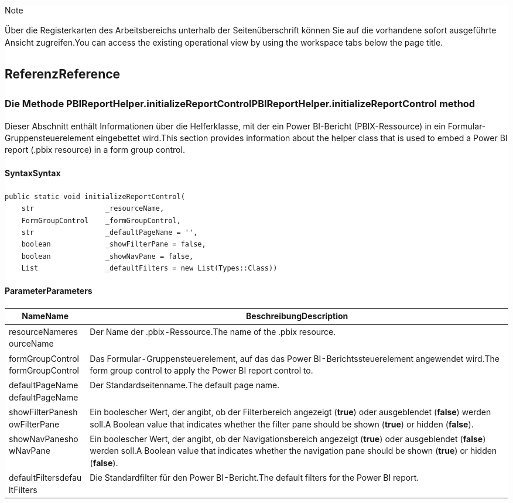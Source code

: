 > [!NOTE]
> <span data-ttu-id="34c42-172">Über die Registerkarten des Arbeitsbereichs unterhalb der Seitenüberschrift können Sie auf die vorhandene sofort ausgeführte Ansicht zugreifen.</span><span class="sxs-lookup"><span data-stu-id="34c42-172">You can access the existing operational view by using the workspace tabs below the page title.</span></span>

## <a name="reference"></a><span data-ttu-id="34c42-173">Referenz</span><span class="sxs-lookup"><span data-stu-id="34c42-173">Reference</span></span>

### <a name="pbireporthelperinitializereportcontrol-method"></a><span data-ttu-id="34c42-174">Die Methode PBIReportHelper.initializeReportControl</span><span class="sxs-lookup"><span data-stu-id="34c42-174">PBIReportHelper.initializeReportControl method</span></span>
<span data-ttu-id="34c42-175">Dieser Abschnitt enthält Informationen über die Helferklasse, mit der ein Power BI-Bericht (PBIX-Ressource) in ein Formular-Gruppensteuerelement eingebettet wird.</span><span class="sxs-lookup"><span data-stu-id="34c42-175">This section provides information about the helper class that is used to embed a Power BI report (.pbix resource) in a form group control.</span></span>

#### <a name="syntax"></a><span data-ttu-id="34c42-176">Syntax</span><span class="sxs-lookup"><span data-stu-id="34c42-176">Syntax</span></span>
```
public static void initializeReportControl(
    str                 _resourceName,
    FormGroupControl    _formGroupControl,
    str                 _defaultPageName = '',
    boolean             _showFilterPane = false,
    boolean             _showNavPane = false,
    List                _defaultFilters = new List(Types::Class))
```

#### <a name="parameters"></a><span data-ttu-id="34c42-177">Parameter</span><span class="sxs-lookup"><span data-stu-id="34c42-177">Parameters</span></span>

| <span data-ttu-id="34c42-178">Name</span><span class="sxs-lookup"><span data-stu-id="34c42-178">Name</span></span>             | <span data-ttu-id="34c42-179">Beschreibung</span><span class="sxs-lookup"><span data-stu-id="34c42-179">Description</span></span>                                                                                                  |
|------------------|--------------------------------------------------------------------------------------------------------------|
| <span data-ttu-id="34c42-180">resourceName</span><span class="sxs-lookup"><span data-stu-id="34c42-180">resourceName</span></span>     | <span data-ttu-id="34c42-181">Der Name der .pbix-Ressource.</span><span class="sxs-lookup"><span data-stu-id="34c42-181">The name of the .pbix resource.</span></span>                                                                              |
| <span data-ttu-id="34c42-182">formGroupControl</span><span class="sxs-lookup"><span data-stu-id="34c42-182">formGroupControl</span></span> | <span data-ttu-id="34c42-183">Das Formular-Gruppensteuerelement, auf das das Power BI-Berichtssteuerelement angewendet wird.</span><span class="sxs-lookup"><span data-stu-id="34c42-183">The form group control to apply the Power BI report control to.</span></span>                                              |
| <span data-ttu-id="34c42-184">defaultPageName</span><span class="sxs-lookup"><span data-stu-id="34c42-184">defaultPageName</span></span>  | <span data-ttu-id="34c42-185">Der Standardseitenname.</span><span class="sxs-lookup"><span data-stu-id="34c42-185">The default page name.</span></span>                                                                                       |
| <span data-ttu-id="34c42-186">showFilterPane</span><span class="sxs-lookup"><span data-stu-id="34c42-186">showFilterPane</span></span>   | <span data-ttu-id="34c42-187">Ein boolescher Wert, der angibt, ob der Filterbereich angezeigt (**true**) oder ausgeblendet (**false**) werden soll.</span><span class="sxs-lookup"><span data-stu-id="34c42-187">A Boolean value that indicates whether the filter pane should be shown (**true**) or hidden (**false**).</span></span>     |
| <span data-ttu-id="34c42-188">showNavPane</span><span class="sxs-lookup"><span data-stu-id="34c42-188">showNavPane</span></span>      | <span data-ttu-id="34c42-189">Ein boolescher Wert, der angibt, ob der Navigationsbereich angezeigt (**true**) oder ausgeblendet (**false**) werden soll.</span><span class="sxs-lookup"><span data-stu-id="34c42-189">A Boolean value that indicates whether the navigation pane should be shown (**true**) or hidden (**false**).</span></span> |
| <span data-ttu-id="34c42-190">defaultFilters</span><span class="sxs-lookup"><span data-stu-id="34c42-190">defaultFilters</span></span>   | <span data-ttu-id="34c42-191">Die Standardfilter für den Power BI-Bericht.</span><span class="sxs-lookup"><span data-stu-id="34c42-191">The default filters for the Power BI report.</span></span>                                                                 |
